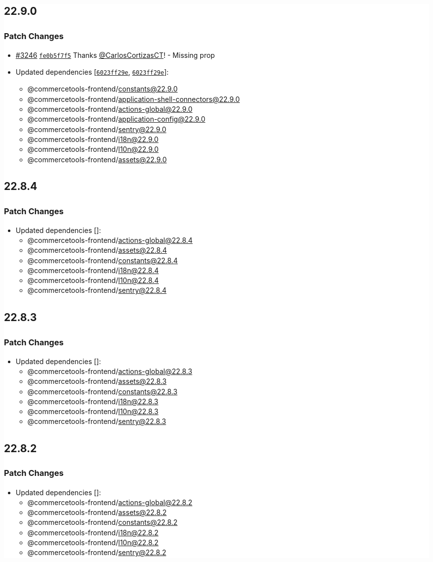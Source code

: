 ## 22.9.0

### Patch Changes

- [#3246](https://github.com/commercetools/merchant-center-application-kit/pull/3246) [`fe0b5f7f5`](https://github.com/commercetools/merchant-center-application-kit/commit/fe0b5f7f5bedaab4850d38d0c1df29650689b96e) Thanks [@CarlosCortizasCT](https://github.com/CarlosCortizasCT)! - Missing prop

- Updated dependencies [[`6023ff29e`](https://github.com/commercetools/merchant-center-application-kit/commit/6023ff29eb52ab322303065657c643100ecc4fa1), [`6023ff29e`](https://github.com/commercetools/merchant-center-application-kit/commit/6023ff29eb52ab322303065657c643100ecc4fa1)]:
  - @commercetools-frontend/constants@22.9.0
  - @commercetools-frontend/application-shell-connectors@22.9.0
  - @commercetools-frontend/actions-global@22.9.0
  - @commercetools-frontend/application-config@22.9.0
  - @commercetools-frontend/sentry@22.9.0
  - @commercetools-frontend/i18n@22.9.0
  - @commercetools-frontend/l10n@22.9.0
  - @commercetools-frontend/assets@22.9.0

## 22.8.4

### Patch Changes

- Updated dependencies []:
  - @commercetools-frontend/actions-global@22.8.4
  - @commercetools-frontend/assets@22.8.4
  - @commercetools-frontend/constants@22.8.4
  - @commercetools-frontend/i18n@22.8.4
  - @commercetools-frontend/l10n@22.8.4
  - @commercetools-frontend/sentry@22.8.4

## 22.8.3

### Patch Changes

- Updated dependencies []:
  - @commercetools-frontend/actions-global@22.8.3
  - @commercetools-frontend/assets@22.8.3
  - @commercetools-frontend/constants@22.8.3
  - @commercetools-frontend/i18n@22.8.3
  - @commercetools-frontend/l10n@22.8.3
  - @commercetools-frontend/sentry@22.8.3

## 22.8.2

### Patch Changes

- Updated dependencies []:
  - @commercetools-frontend/actions-global@22.8.2
  - @commercetools-frontend/assets@22.8.2
  - @commercetools-frontend/constants@22.8.2
  - @commercetools-frontend/i18n@22.8.2
  - @commercetools-frontend/l10n@22.8.2
  - @commercetools-frontend/sentry@22.8.2
